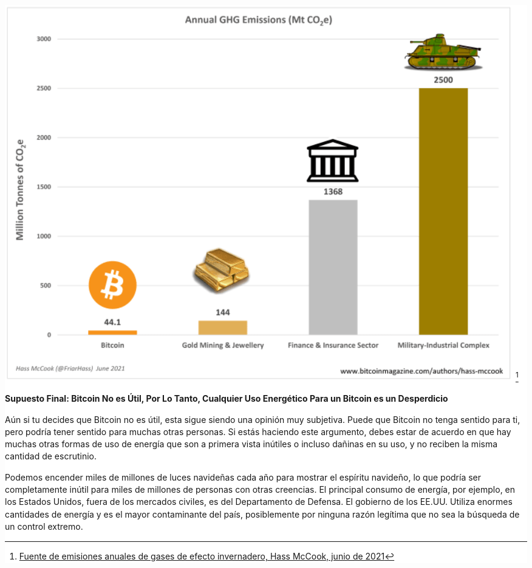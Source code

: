 ![Emisiones Anuales de Gases de Efecto Invernadero, Hass McCook, junio de 2021](assets/_annual-GHG-emissions2021.png.png) [^ 53]

**Supuesto Final: Bitcoin No es Útil, Por Lo Tanto, Cualquier Uso Energético Para un Bitcoin es un Desperdicio**

Aún si tu decides que Bitcoin no es útil, esta sigue siendo una opinión muy subjetiva. Puede que Bitcoin no tenga sentido para ti, pero podría tener sentido para muchas otras personas. Si estás haciendo este argumento, debes estar de acuerdo en que hay muchas otras formas de uso de energía que son a primera vista inútiles o incluso dañinas en su uso, y no reciben la misma cantidad de escrutinio. 

Podemos encender miles de millones de luces navideñas cada año para mostrar el espíritu navideño, lo que podría ser completamente inútil para miles de millones de personas con otras creencias. El principal consumo de energía, por ejemplo, en los Estados Unidos, fuera de los mercados civiles, es del Departamento de Defensa. El gobierno de los EE.UU. Utiliza enormes cantidades de energía y es el mayor contaminante del país, posiblemente por ninguna razón legítima que no sea la búsqueda de un control extremo. 


[^35]: [Fuente: Newsweek, 11/12/2017](https://www.newsweek.com/bitcoin-mining-track-consume-worlds-energy-2020-744036)  
[^36]: [Fuente: Cambridge Center for Alternative Finance, marzo de 2021](https://cbeci.org/cbeci/comparisons/)  
[^37]: [Cambridge Center for Alternative Finance](https://cbeci.org/cbeci/comparisons/)  
[^38]: [Diagrama de flujo de fuentes de energía, Laboratorio Nacional Lawrence Livermore](https://flowcharts.llnl.gov/)  
[^39]: [Conner Brown, Bitcoin: un futuro americano audaz](https://journal.bitcoinreserve.com/bitcoin-a-bold-american-future/)  
[^40]: [Cambridge Center for Alternative Finance, marzo de 2021](https://cbeci.org/cbeci/comparisons/)  
[^41]: [Fuente, ARK Invest, mitos de Bitcoin](https://ark-invest.com/articles/analyst-research/bitcoin-myths/)  
[^42]: [ARK Invest Bitcoin mitos](https://ark-invest.com/articles/analyst-research/bitcoin-myths/)  
[^43]: [Fuente Statista](https://www.statista.com/statistics/881541/bitcoin-energy-consumption-transaction-comparison-visa/)  
[^44]: [Source Statista](https://www.statista.com/statistics/279308/average-credit-transaction-value-worldwide/)  
[^45]: [Fuente BitInfoCharts](https://bitinfocharts.com/comparison/bitcoin-transactionvalue.html#1y)  
[^46]: [Fuente The Federal Reserve Services](https://frbservices.org/resources/financial-services/wires/volume-value-stats/monthly-stats.html)  
[^47]: Anita Posch  
[^48]: [Caitlin Long](https://twitter.com/CaitlinLong\_/status/1384925713648734212?s=20)  
[^49]: [CoinShares, Informe técnico de minería de Bitcoin 2019](https://coinshares.com/research/bitcoin-mining-network-december-2019)  
[^50]: [Fuente: Hass McCook](https://bitcoinmagazine.com/business/what-elon-musk-gets-wrong-about-bitcoin)  
[^51]: [Comunicaciones sobre la naturaleza](https://www.nature.com/articles/s41467-021-22256-3)  
[^52]: [Nic Carter, Sobre Bitcoin, la dama gris abraza el lisenkoísmo climático](https://medium.com/@nic__carter/on-bitcoin-the-gray-lady-embraces-climate-lysenkoism-a2d31e465ec0)  
[^53]: [Fuente de emisiones anuales de gases de efecto invernadero, Hass McCook, junio de 2021](https://bitcoinmagazine.com/culture/bitcoin-vs-world-military-emissions)  
[^54]: [Source Statista](https://www.statista.com/chart/18359/estimated-military-dioxide-dioxide-emissions/)  
[^55]: [ARK Invest Bitcoin mitos](https://ark-invest.com/articles/analyst-research/bitcoin-myths/)